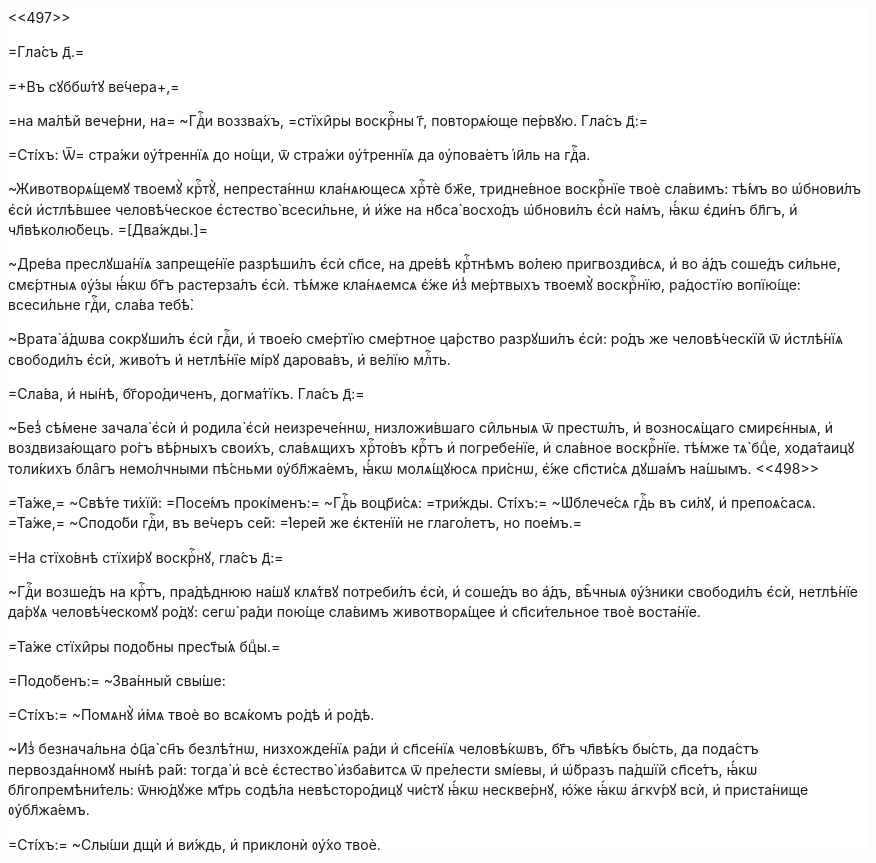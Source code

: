 <<497>>

=Гла́съ д҃.=

=+Въ сꙋббѡ́тꙋ ве́чера+,=

=на ма́лѣй вече́рни, на= ~Гдⷭ҇и воззва́хъ, =стїхи̑ры воскрⷭ҇ны г҃, повторѧ́юще
пе́рвꙋю. Гла́съ д҃:=

=Сті́хъ: Ѿ= стра́жи ᲂу҆́треннїѧ до но́щи, ѿ стра́жи ᲂу҆́треннїѧ да ᲂу҆пова́етъ
і҆и҃ль на гдⷭ҇а.

~Животворѧ́щемꙋ твоемꙋ̀ крⷭ҇тꙋ̀, непреста́ннѡ кла́нѧющесѧ хрⷭ҇тѐ бж҃е,
тридне́вное воскрⷭ҇нїе твоѐ сла́вимъ: тѣ́мъ во ѡ҆бнови́лъ є҆сѝ и҆стлѣ́вшее
человѣ́ческое є҆стество̀ всеси́льне, и҆ и҆́же на нб҃са̀ восхо́дъ ѡ҆бнови́лъ є҆сѝ
на́мъ, ꙗ҆́кѡ є҆ди́нъ бл҃гъ, и҆ чл҃вѣколю́бецъ. =[Два́жды.]=

~Дре́ва преслꙋша́нїѧ запреще́нїе разрѣши́лъ є҆сѝ сп҃се, на дре́вѣ крⷭ҇тнѣмъ
во́лею пригвозди́всѧ, и҆ во а҆́дъ соше́дъ си́льне, смє́ртныѧ ᲂу҆́зы ꙗ҆́кѡ бг҃ъ
растерза́лъ є҆сѝ. тѣ́мже кла́нѧемсѧ є҆́же и҆з̾ ме́ртвыхъ твоемꙋ̀ воскрⷭ҇нїю,
ра́достїю вопїю́ще: всеси́льне гдⷭ҇и, сла́ва тебѣ̀.

~Врата̀ а҆́дѡва сокрꙋши́лъ є҆сѝ гдⷭ҇и, и҆ твое́ю сме́ртїю сме́ртное ца́рство
разрꙋши́лъ є҆сѝ: ро́дъ же человѣ́ческїй ѿ и҆стлѣ́нїѧ свободи́лъ є҆сѝ, живо́тъ и҆
нетлѣ́нїе мі́рꙋ дарова́въ, и҆ ве́лїю млⷭ҇ть.

=Сла́ва, и҆ ны́нѣ, бг҃оро́диченъ, догма́тїкъ. Гла́съ д҃:=

~Без̾ сѣ́мене зачала̀ є҆сѝ и҆ родила̀ є҆сѝ неизрече́ннѡ, низложи́вшаго си̑льныѧ
ѿ престѡ́лъ, и҆ возносѧ́щаго смирє́нныѧ, и҆ воздвиза́ющаго ро́гъ вѣ́рныхъ
свои́хъ, сла́вѧщихъ хрⷭ҇то́въ крⷭ҇тъ и҆ погребе́нїе, и҆ сла́вное воскрⷭ҇нїе.
тѣ́мже тѧ̀ бцⷣе, хода́таицꙋ толи́кихъ бла̑гъ немо́лчными пѣ́сньми ᲂу҆бл҃жа́емъ,
ꙗ҆́кѡ молѧ́щꙋюсѧ при́снѡ, є҆́же сп҃сти́сѧ дꙋша́мъ на́шымъ. <<498>>

=Та́же,= ~Свѣ́те ти́хїй: =Посе́мъ прокі́менъ:= ~Гдⷭ҇ь воцр҃и́сѧ: =три́жды.
Сті́хъ:= ~Ѡ҆блече́сѧ гдⷭ҇ь въ си́лꙋ, и҆ препоѧ́сасѧ. =Та́же,= ~Сподо́би гдⷭ҇и,
въ ве́черъ се́й: =І҆ере́й же є҆ктенїѝ не глаго́летъ, но пое́мъ.=

=На стїхо́внѣ стїхи́рꙋ воскрⷭ҇нꙋ, гла́съ д҃:=

~Гдⷭ҇и возше́дъ на крⷭ҇тъ, пра́дѣднюю на́шꙋ клѧ́твꙋ потреби́лъ є҆сѝ, и҆ соше́дъ
во а҆́дъ, вѣ̑чныѧ ᲂу҆́зники свободи́лъ є҆сѝ, нетлѣ́нїе да́рꙋѧ человѣ́ческомꙋ
ро́дꙋ: сегѡ̀ ра́ди пою́ще сла́вимъ животворѧ́щее и҆ сп҃си́тельное твоѐ
воста́нїе.

=Та́же стїхи̑ры подо́бны прест҃ы́ѧ бцⷣы.=

=Подо́бенъ:= ~Зва́нный свы́ше:

=Сті́хъ:= ~Помѧнꙋ̀ и҆́мѧ твоѐ во всѧ́комъ ро́дѣ и҆ ро́дѣ.

~И҆з̾ безнача́льна ѻ҆ц҃а̀ сн҃ъ безлѣ́тнѡ, низхожде́нїѧ ра́ди и҆ сп҃се́нїѧ
человѣ́кѡвъ, бг҃ъ чл҃вѣ́къ бы́сть, да пода́стъ первозда́нномꙋ ны́нѣ ра́й: тогда̀
и҆ всѐ є҆стество̀ и҆зба́витсѧ ѿ пре́лести ѕмі́евы, и҆ ѡ҆́бразъ па́дшїй сп҃се́тъ,
ꙗ҆́кѡ бл҃гопремѣни́тель: ѿню́дꙋже мт҃рь содѣ́ла невѣсторо́дицꙋ чи́стꙋ ꙗ҆́кѡ
нескве́рнꙋ, ю҆́же ꙗ҆́кѡ а҆гкѵ́рꙋ всѝ, и҆ приста́нище ᲂу҆бл҃жа́емъ.

=Сті́хъ:= ~Слы́ши дщѝ и҆ ви́ждь, и҆ приклонѝ ᲂу҆́хо твоѐ.
